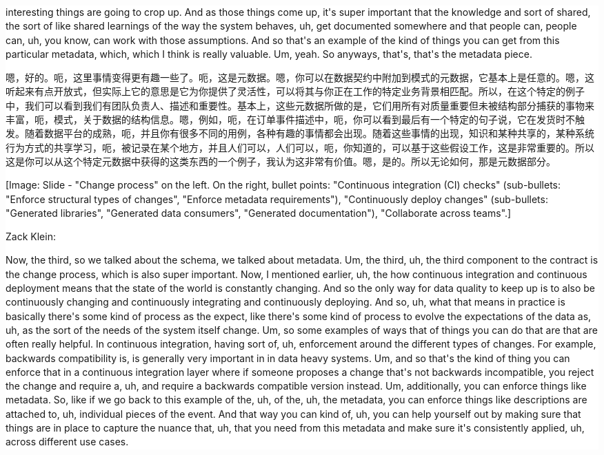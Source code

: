 interesting things are going to crop up. And as those things come up,
it's super important that the knowledge and sort of shared, the sort of
like shared learnings of the way the system behaves, uh, get documented
somewhere and that people can, people can, uh, you know, can work with
those assumptions. And so that's an example of the kind of things you
can get from this particular metadata, which, which I think is really
valuable. Um, yeah. So anyways, that's, that's the metadata piece.

嗯，好的。呃，这里事情变得更有趣一些了。呃，这是元数据。嗯，你可以在数据契约中附加到模式的元数据，它基本上是任意的。嗯，这听起来有点开放式，但实际上它的意思是它为你提供了灵活性，可以将其与你正在工作的特定业务背景相匹配。所以，在这个特定的例子中，我们可以看到我们有团队负责人、描述和重要性。基本上，这些元数据所做的是，它们用所有对质量重要但未被结构部分捕获的事物来丰富，呃，模式，关于数据的结构信息。嗯，例如，呃，在订单事件描述中，呃，你可以看到最后有一个特定的句子说，它在发货时不触发。随着数据平台的成熟，呃，并且你有很多不同的用例，各种有趣的事情都会出现。随着这些事情的出现，知识和某种共享的，某种系统行为方式的共享学习，呃，被记录在某个地方，并且人们可以，人们可以，呃，你知道的，可以基于这些假设工作，这是非常重要的。所以这是你可以从这个特定元数据中获得的这类东西的一个例子，我认为这非常有价值。嗯，是的。所以无论如何，那是元数据部分。



<div class="slide-placeholder">

\[Image: Slide - "Change process" on the left. On the right, bullet
points: "Continuous integration (CI) checks" (sub-bullets: "Enforce
structural types of changes", "Enforce metadata requirements"),
"Continuously deploy changes" (sub-bullets: "Generated libraries",
"Generated data consumers", "Generated documentation"), "Collaborate
across teams".\]



<div class="speaker-block speaker-zack">

Zack Klein:

Now, the third, so we talked about the schema, we talked about metadata.
Um, the third, uh, the third component to the contract is the change
process, which is also super important. Now, I mentioned earlier, uh,
the how continuous integration and continuous deployment means that the
state of the world is constantly changing. And so the only way for data
quality to keep up is to also be continuously changing and continuously
integrating and continuously deploying. And so, uh, what that means in
practice is basically there's some kind of process as the expect, like
there's some kind of process to evolve the expectations of the data as,
uh, as the sort of the needs of the system itself change. Um, so some
examples of ways that of things you can do that are that are often
really helpful. In continuous integration, having sort of, uh,
enforcement around the different types of changes. For example,
backwards compatibility is, is generally very important in in data heavy
systems. Um, and so that's the kind of thing you can enforce that in a
continuous integration layer where if someone proposes a change that's
not backwards incompatible, you reject the change and require a, uh, and
require a backwards compatible version instead. Um, additionally, you
can enforce things like metadata. So, like if we go back to this example
of the, uh, of the, uh, the metadata, you can enforce things like
descriptions are attached to, uh, individual pieces of the event. And
that way you can kind of, uh, you can help yourself out by making sure
that things are in place to capture the nuance that, uh, that you need
from this metadata and make sure it's consistently applied, uh, across
different use cases.
